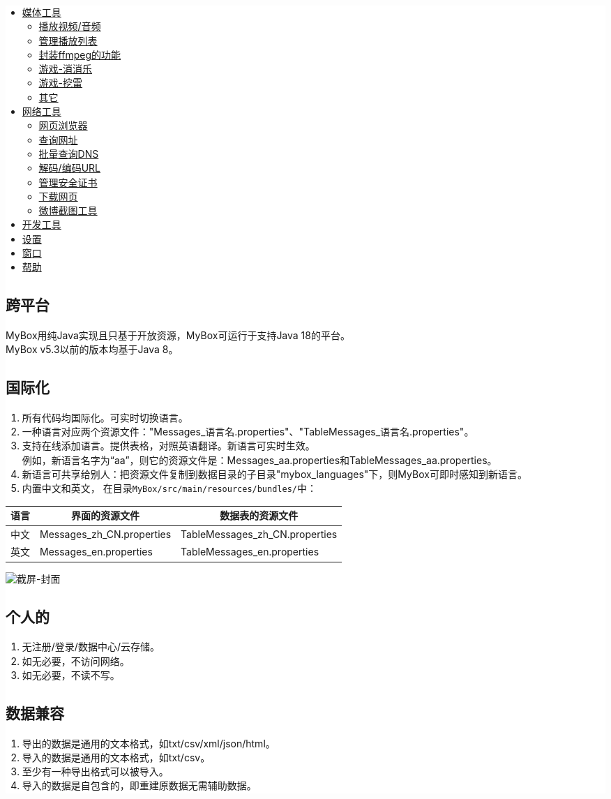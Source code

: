* [媒体工具](#MediaTools)
    - [播放视频/音频](#mediaPlayer)
    - [管理播放列表](#mediaList)
    - [封装ffmpeg的功能](#ffmpeg)
    - [游戏-消消乐](#gameElimination)
    - [游戏-挖雷](#gameMine)
    - [其它](#mediaOthers)
* [网络工具](#netTools)
    - [网页浏览器](#webBrowser)
    - [查询网址](#queryAddress)
    - [批量查询DNS](#queryDNS)
    - [解码/编码URL](#encodeDecodeURL)
    - [管理安全证书](#securityCerificates)
    - [下载网页](#downloadFirstLevelLinks)
    - [微博截图工具](#weiboSnap)
* [开发工具](#devTools)
* [设置](#settings)
* [窗口](#windows)
* [帮助](#helps)

## 跨平台<a id="cross-platform" />       
MyBox用纯Java实现且只基于开放资源，MyBox可运行于支持Java 18的平台。       
MyBox v5.3以前的版本均基于Java 8。       

## 国际化<a id="international" />       
1. 所有代码均国际化。可实时切换语言。
2. 一种语言对应两个资源文件："Messages_语言名.properties"、"TableMessages_语言名.properties"。
3. 支持在线添加语言。提供表格，对照英语翻译。新语言可实时生效。       
例如，新语言名字为“aa”，则它的资源文件是：Messages_aa.properties和TableMessages_aa.properties。       
4. 新语言可共享给别人：把资源文件复制到数据目录的子目录"mybox_languages"下，则MyBox可即时感知到新语言。       
5. 内置中文和英文， 在目录`MyBox/src/main/resources/bundles/`中：       

| 语言 | 界面的资源文件 | 数据表的资源文件 |       
| --- | --- |  --- |
| 中文 | Messages_zh_CN.properties | TableMessages_zh_CN.properties |
| 英文 | Messages_en.properties | TableMessages_en.properties |       

![截屏-封面](https://mararsh.github.io/MyBox/snap-cover.jpg)       

## 个人的<a id="personal" />
1. 无注册/登录/数据中心/云存储。
2. 如无必要，不访问网络。       
3. 如无必要，不读不写。       

## 数据兼容<a id="dataCompatible" />
1. 导出的数据是通用的文本格式，如txt/csv/xml/json/html。
2. 导入的数据是通用的文本格式，如txt/csv。       
3. 至少有一种导出格式可以被导入。
4. 导入的数据是自包含的，即重建原数据无需辅助数据。       
